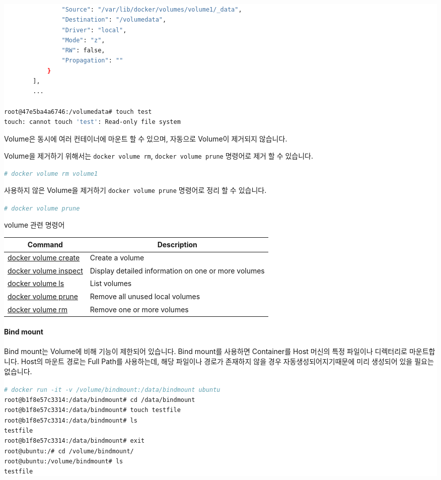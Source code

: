 ```bash
                "Source": "/var/lib/docker/volumes/volume1/_data",
                "Destination": "/volumedata",
                "Driver": "local",
                "Mode": "z",
                "RW": false,
                "Propagation": ""
            }
        ],
        ...

root@47e5ba4a6746:/volumedata# touch test
touch: cannot touch 'test': Read-only file system


```



Volume은 동시에 여러 컨테이너에 마운트 할 수 있으며, 자동으로 Volume이 제거되지 않습니다.

Volume을 제거하기 위해서는 `docker volume rm`,  `docker volume prune`  명령어로 제거 할 수 있습니다.

```bash
# docker volume rm volume1
```

사용하지 않은 Volume을 제거하기 `docker volume prune`  명령어로 정리 할 수 있습니다.

```bash
# docker volume prune
```

volume 관련 명령어

| Command                                                      | Description                                         |
| ------------------------------------------------------------ | --------------------------------------------------- |
| [docker volume create](https://docs.docker.com/engine/reference/commandline/volume_create/) | Create a volume                                     |
| [docker volume inspect](https://docs.docker.com/engine/reference/commandline/volume_inspect/) | Display detailed information on one or more volumes |
| [docker volume ls](https://docs.docker.com/engine/reference/commandline/volume_ls/) | List volumes                                        |
| [docker volume prune](https://docs.docker.com/engine/reference/commandline/volume_prune/) | Remove all unused local volumes                     |
| [docker volume rm](https://docs.docker.com/engine/reference/commandline/volume_rm/) | Remove one or more volumes                          |



#### Bind mount

Bind mount는 Volume에 비해 기능이 제한되어 있습니다. Bind mount를 사용하면 Container를 Host 머신의 특정 파일이나 디렉터리로 마운트합니다. Host의 마운트 경로는 Full Path를 사용하는데, 해당 파일이나 경로가 존재하지 않을 경우 자동생성되어지기때문에 미리 생성되어 있을 필요는 없습니다.

```bash
# docker run -it -v /volume/bindmount:/data/bindmount ubuntu
root@b1f8e57c3314:/data/bindmount# cd /data/bindmount
root@b1f8e57c3314:/data/bindmount# touch testfile
root@b1f8e57c3314:/data/bindmount# ls
testfile
root@b1f8e57c3314:/data/bindmount# exit
root@ubuntu:/# cd /volume/bindmount/
root@ubuntu:/volume/bindmount# ls
testfile
```
